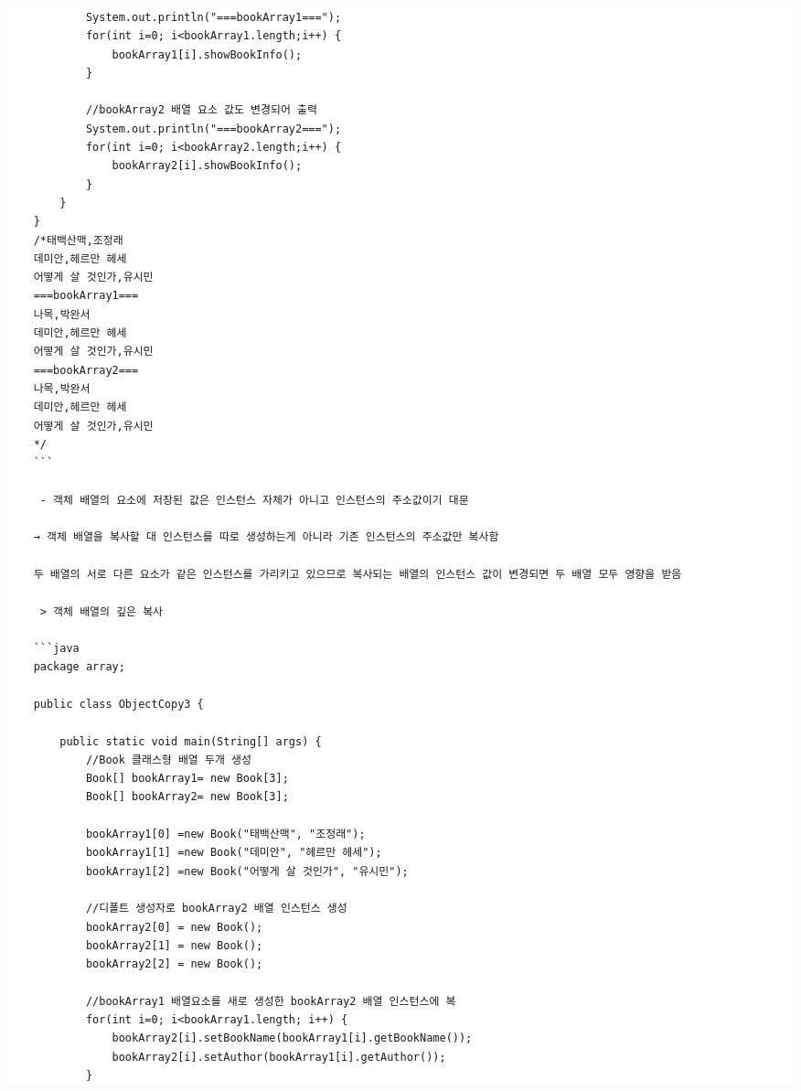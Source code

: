         		System.out.println("===bookArray1===");
        		for(int i=0; i<bookArray1.length;i++) {
        			bookArray1[i].showBookInfo();
        		}
        		
        		//bookArray2 배열 요소 값도 변경되어 출력
        		System.out.println("===bookArray2===");
        		for(int i=0; i<bookArray2.length;i++) {
        			bookArray2[i].showBookInfo();
        		}
        	}
        }
        /*태백산맥,조정래
        데미안,헤르만 헤세
        어떻게 살 것인가,유시민
        ===bookArray1===
        나목,박완서
        데미안,헤르만 헤세
        어떻게 살 것인가,유시민
        ===bookArray2===
        나목,박완서
        데미안,헤르만 헤세
        어떻게 살 것인가,유시민
        */
        ```

         - 객체 배열의 요소에 저장된 값은 인스턴스 자체가 아니고 인스턴스의 주소값이기 대문

        → 객체 배열을 복사할 대 인스턴스를 따로 생성하는게 아니라 기존 인스턴스의 주소값만 복사함

        두 배열의 서로 다른 요소가 같은 인스턴스를 가리키고 있으므로 복사되는 배열의 인스턴스 값이 변경되면 두 배열 모두 영향을 받음

         > 객체 배열의 깊은 복사

        ```java
        package array;

        public class ObjectCopy3 {

        	public static void main(String[] args) {
        		//Book 클래스형 배열 두개 생성 
        		Book[] bookArray1= new Book[3];
        		Book[] bookArray2= new Book[3];
        		
        		bookArray1[0] =new Book("태백산맥", "조정래");
        		bookArray1[1] =new Book("데미안", "헤르만 헤세");
        		bookArray1[2] =new Book("어떻게 살 것인가", "유시민");
        	
        		//디폴트 생성자로 bookArray2 배열 인스턴스 생성 
        		bookArray2[0] = new Book();
        		bookArray2[1] = new Book();
        		bookArray2[2] = new Book();
        		
        		//bookArray1 배열요소를 새로 생성한 bookArray2 배열 인스턴스에 복
        		for(int i=0; i<bookArray1.length; i++) {
        			bookArray2[i].setBookName(bookArray1[i].getBookName());
        			bookArray2[i].setAuthor(bookArray1[i].getAuthor());
        		}
        		